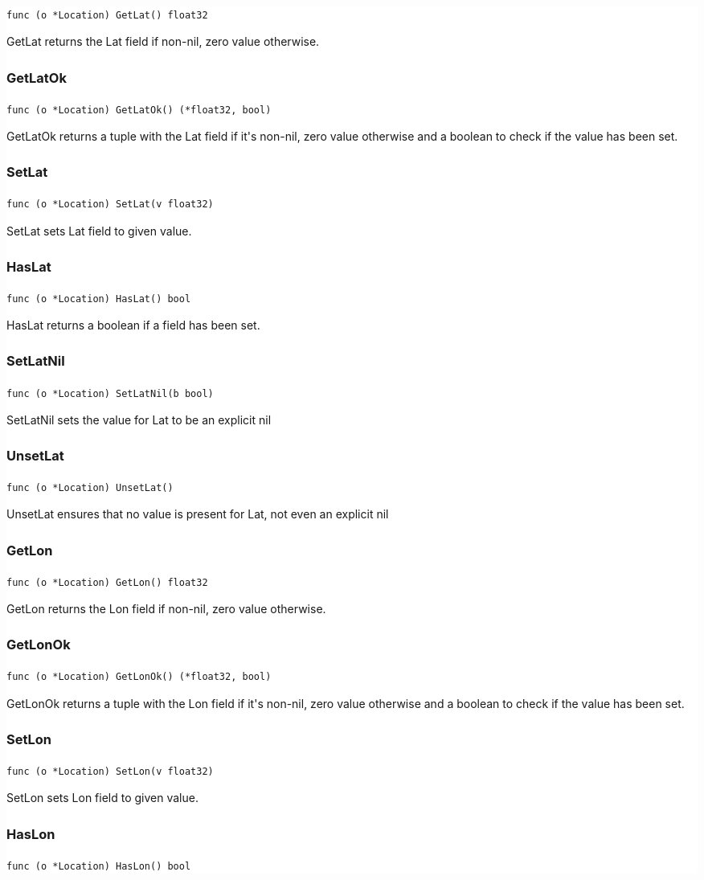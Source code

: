 `func (o *Location) GetLat() float32`

GetLat returns the Lat field if non-nil, zero value otherwise.

### GetLatOk

`func (o *Location) GetLatOk() (*float32, bool)`

GetLatOk returns a tuple with the Lat field if it's non-nil, zero value otherwise
and a boolean to check if the value has been set.

### SetLat

`func (o *Location) SetLat(v float32)`

SetLat sets Lat field to given value.

### HasLat

`func (o *Location) HasLat() bool`

HasLat returns a boolean if a field has been set.

### SetLatNil

`func (o *Location) SetLatNil(b bool)`

 SetLatNil sets the value for Lat to be an explicit nil

### UnsetLat
`func (o *Location) UnsetLat()`

UnsetLat ensures that no value is present for Lat, not even an explicit nil
### GetLon

`func (o *Location) GetLon() float32`

GetLon returns the Lon field if non-nil, zero value otherwise.

### GetLonOk

`func (o *Location) GetLonOk() (*float32, bool)`

GetLonOk returns a tuple with the Lon field if it's non-nil, zero value otherwise
and a boolean to check if the value has been set.

### SetLon

`func (o *Location) SetLon(v float32)`

SetLon sets Lon field to given value.

### HasLon

`func (o *Location) HasLon() bool`
